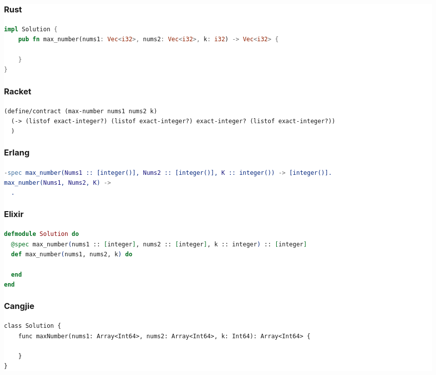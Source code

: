 ### Rust

```rust
impl Solution {
    pub fn max_number(nums1: Vec<i32>, nums2: Vec<i32>, k: i32) -> Vec<i32> {
        
    }
}
```

### Racket

```racket
(define/contract (max-number nums1 nums2 k)
  (-> (listof exact-integer?) (listof exact-integer?) exact-integer? (listof exact-integer?))
  )
```

### Erlang

```erlang
-spec max_number(Nums1 :: [integer()], Nums2 :: [integer()], K :: integer()) -> [integer()].
max_number(Nums1, Nums2, K) ->
  .
```

### Elixir

```elixir
defmodule Solution do
  @spec max_number(nums1 :: [integer], nums2 :: [integer], k :: integer) :: [integer]
  def max_number(nums1, nums2, k) do
    
  end
end
```

### Cangjie

```cangjie
class Solution {
    func maxNumber(nums1: Array<Int64>, nums2: Array<Int64>, k: Int64): Array<Int64> {

    }
}
```

